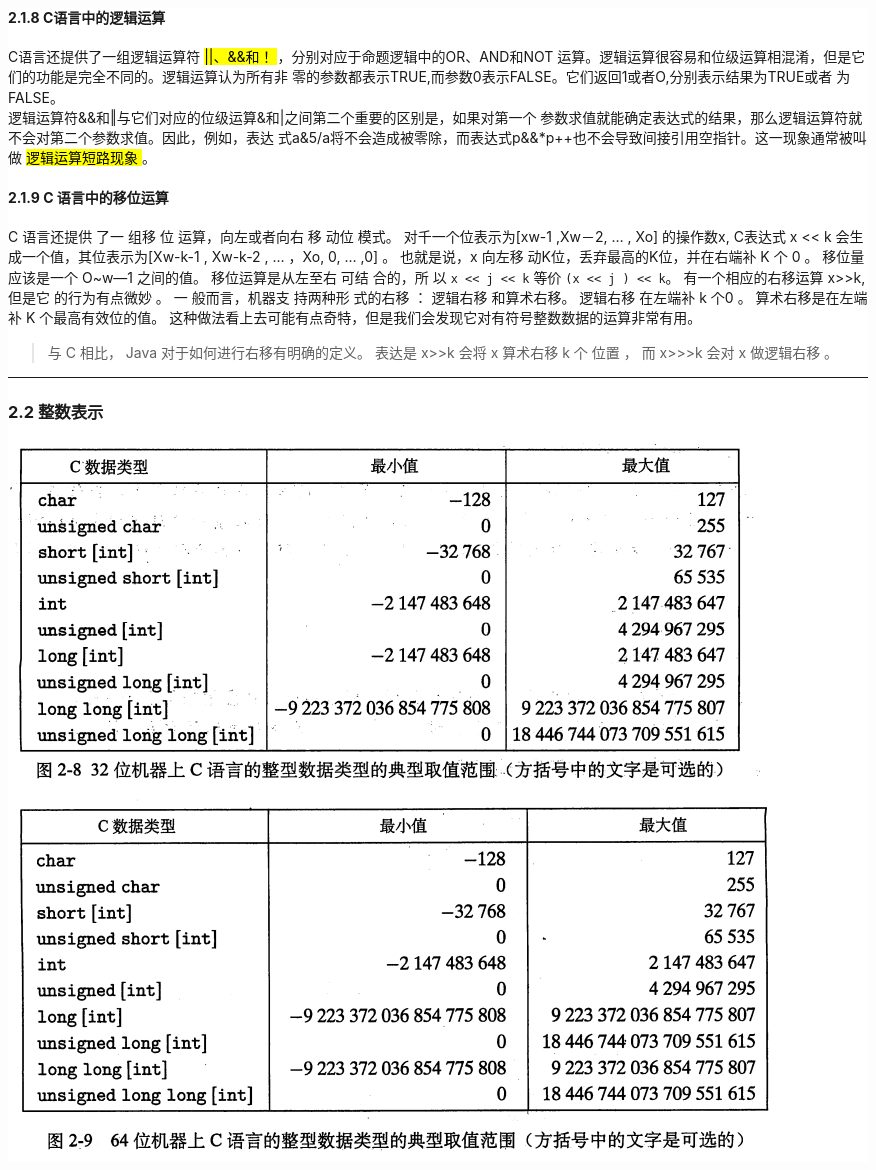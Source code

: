 #### 2.1.8 C语言中的逻辑运算  
C语言还提供了一组逻辑运算符 <mark> ||、&&和！ </mark>，分别对应于命题逻辑中的OR、AND和NOT
运算。逻辑运算很容易和位级运算相混淆，但是它们的功能是完全不同的。逻辑运算认为所有非
零的参数都表示TRUE,而参数0表示FALSE。它们返回1或者O,分别表示结果为TRUE或者
为FALSE。  
逻辑运算符&&和‖与它们对应的位级运算&和|之间第二个重要的区别是，如果对第一个
参数求值就能确定表达式的结果，那么逻辑运算符就不会对第二个参数求值。因此，例如，表达
式a&5/a将不会造成被零除，而表达式p&&*p++也不会导致间接引用空指针。这一现象通常被叫做 <mark> 逻辑运算短路现象 </mark>。

#### 2.1.9 C 语言中的移位运算
C 语言还提供 了一 组移 位 运算，向左或者向右 移 动位 模式。 对千一个位表示为[xw-1
,Xw－2, … , Xo] 的操作数x, C表达式 x << k 会生成一个值，其位表示为\[Xw-k-1 , Xw-k-2 , … ，Xo, 0, … ,0\] 。 也就是说，x 向左移 动K位，丢弃最高的K位，并在右端补 K 个 0 。 移位量应该是一个 O~w—1 之间的值。 移位运算是从左至右 可结 合的，所 以 `x << j << k` 等价 `(x << j ) << k`。
有一个相应的右移运算 x>>k, 但是它 的行为有点微妙 。 一 般而言，机器支 持两种形
式的右移 ： 逻辑右移 和算术右移。 逻辑右移 在左端补 k 个0 。 算术右移是在左端补 K 个最高有效位的值。 这种做法看上去可能有点奇特，但是我们会发现它对有符号整数数据的运算非常有用。
>与 C 相比， Java 对于如何进行右移有明确的定义。 表达是 x>>k 会将 x 算术右移 k 个
位置 ， 而 x>>>k 会对 x 做逻辑右移 。  

-----

### 2.2 整数表示  
![32位整数的数据类型取值范围](32位整数的数据类型取值范围.jpg "32位整数的数据类型取值范围")  
![64位整数的数据类型取值范围](64位整数的数据类型取值范围.jpg "64位整数的数据类型取值范围")  